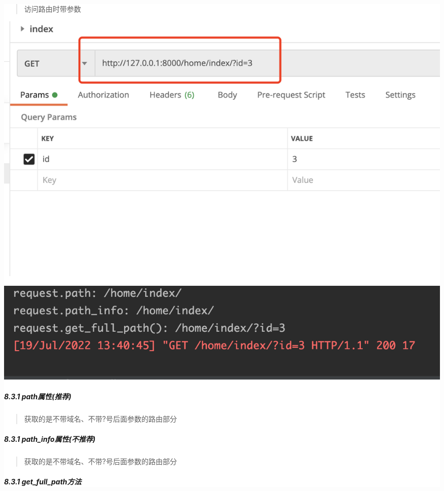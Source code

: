 > 访问路由时带参数
>
> 

![image-20220719134228415](django%E7%AC%94%E8%AE%B0/image-20220719134228415.png)

![image-20220719134140233](django%E7%AC%94%E8%AE%B0/image-20220719134140233.png)

##### 8.3.1 path属性(推荐)

> 获取的是不带域名、不带?号后面参数的路由部分

##### 8.3.1 path_info属性(不推荐)

> 获取的是不带域名、不带?号后面参数的路由部分

##### 8.3.1 get_full_path方法
